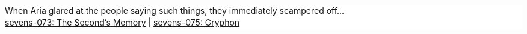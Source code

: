 When Aria glared at the people saying such things, they immediately scampered off…<br/>
[sevens-073: The Second’s Memory](./sevens-073-the-seconds-memory.md) | [sevens-075: Gryphon](./sevens-075-gryphon.md) <br/>

